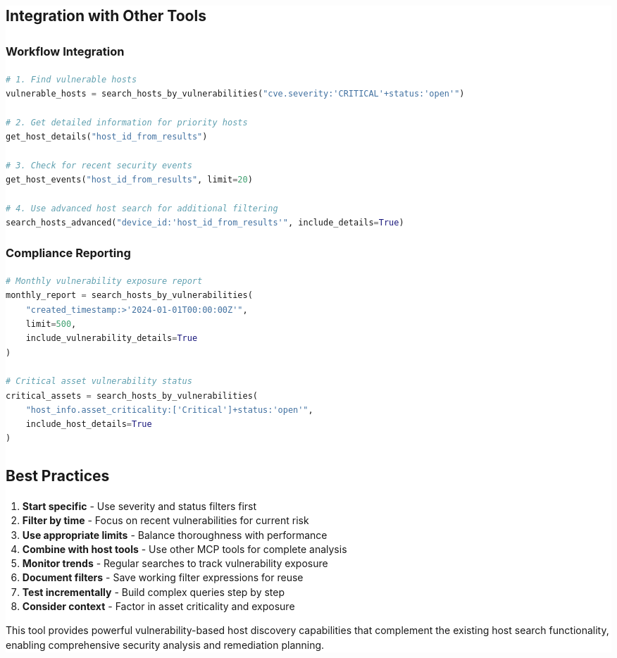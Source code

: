 ## Integration with Other Tools

### Workflow Integration

```python
# 1. Find vulnerable hosts
vulnerable_hosts = search_hosts_by_vulnerabilities("cve.severity:'CRITICAL'+status:'open'")

# 2. Get detailed information for priority hosts
get_host_details("host_id_from_results")

# 3. Check for recent security events
get_host_events("host_id_from_results", limit=20)

# 4. Use advanced host search for additional filtering
search_hosts_advanced("device_id:'host_id_from_results'", include_details=True)
```

### Compliance Reporting

```python
# Monthly vulnerability exposure report
monthly_report = search_hosts_by_vulnerabilities(
    "created_timestamp:>'2024-01-01T00:00:00Z'",
    limit=500,
    include_vulnerability_details=True
)

# Critical asset vulnerability status
critical_assets = search_hosts_by_vulnerabilities(
    "host_info.asset_criticality:['Critical']+status:'open'",
    include_host_details=True
)
```

## Best Practices

1. **Start specific** - Use severity and status filters first
2. **Filter by time** - Focus on recent vulnerabilities for current risk
3. **Use appropriate limits** - Balance thoroughness with performance
4. **Combine with host tools** - Use other MCP tools for complete analysis
5. **Monitor trends** - Regular searches to track vulnerability exposure
6. **Document filters** - Save working filter expressions for reuse
7. **Test incrementally** - Build complex queries step by step
8. **Consider context** - Factor in asset criticality and exposure

This tool provides powerful vulnerability-based host discovery capabilities that complement the existing host search functionality, enabling comprehensive security analysis and remediation planning. 